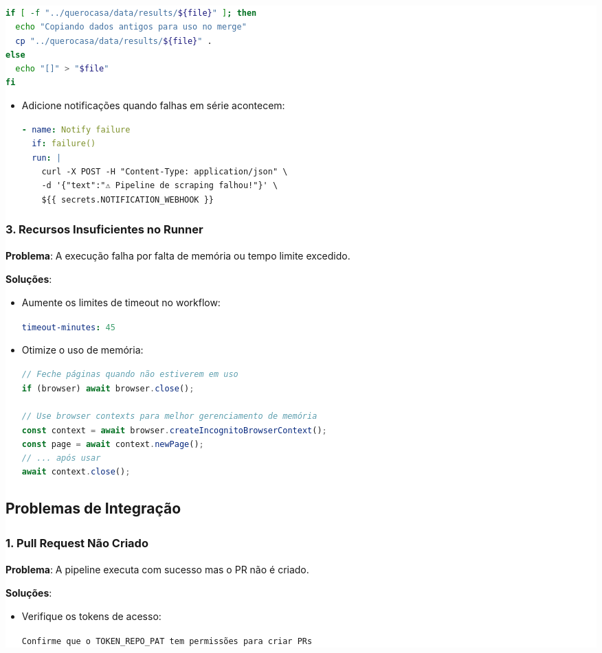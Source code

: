   ```bash
  if [ -f "../querocasa/data/results/${file}" ]; then
    echo "Copiando dados antigos para uso no merge"
    cp "../querocasa/data/results/${file}" .
  else
    echo "[]" > "$file"
  fi
  ```

- Adicione notificações quando falhas em série acontecem:

  ```yaml
  - name: Notify failure
    if: failure()
    run: |
      curl -X POST -H "Content-Type: application/json" \
      -d '{"text":"⚠️ Pipeline de scraping falhou!"}' \
      ${{ secrets.NOTIFICATION_WEBHOOK }}
  ```

### 3. Recursos Insuficientes no Runner

**Problema**: A execução falha por falta de memória ou tempo limite excedido.

**Soluções**:

- Aumente os limites de timeout no workflow:

  ```yaml
  timeout-minutes: 45
  ```

- Otimize o uso de memória:

  ```javascript
  // Feche páginas quando não estiverem em uso
  if (browser) await browser.close();
  
  // Use browser contexts para melhor gerenciamento de memória
  const context = await browser.createIncognitoBrowserContext();
  const page = await context.newPage();
  // ... após usar
  await context.close();
  ```

## Problemas de Integração

### 1. Pull Request Não Criado

**Problema**: A pipeline executa com sucesso mas o PR não é criado.

**Soluções**:

- Verifique os tokens de acesso:

  ```
  Confirme que o TOKEN_REPO_PAT tem permissões para criar PRs
  ```
